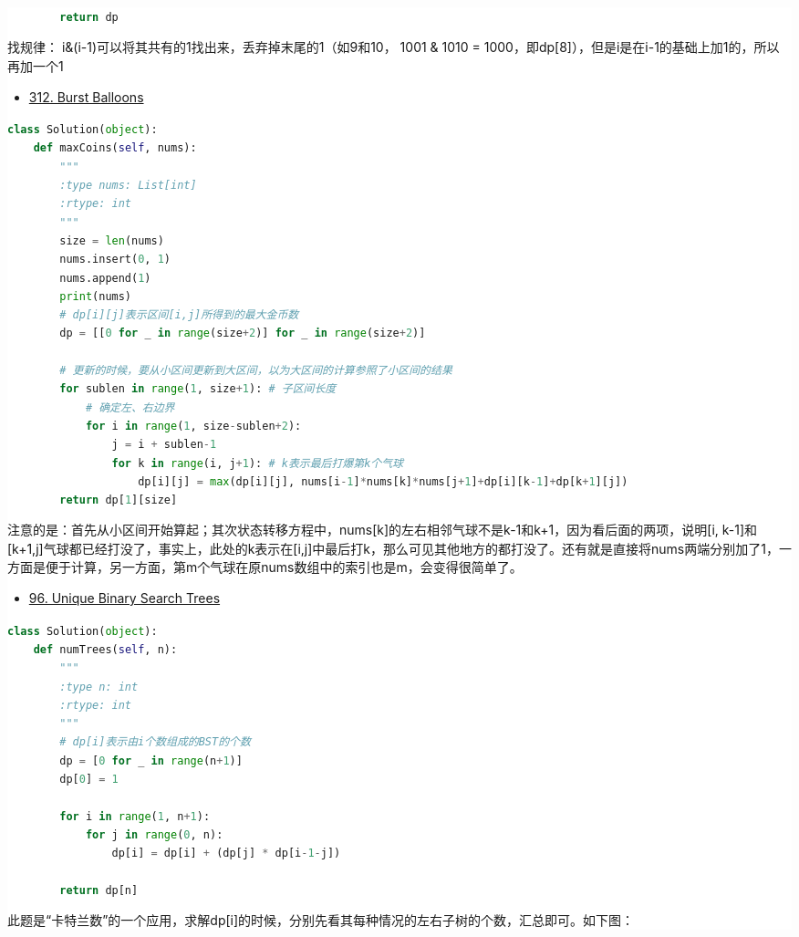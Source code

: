 ```python
        return dp
```
找规律： i&(i-1)可以将其共有的1找出来，丢弃掉末尾的1（如9和10， 1001 & 1010 = 1000，即dp[8]），但是i是在i-1的基础上加1的，所以再加一个1

* [312. Burst Balloons](https://leetcode.com/problems/burst-balloons/)
```python
class Solution(object):
    def maxCoins(self, nums):
        """
        :type nums: List[int]
        :rtype: int
        """
        size = len(nums)
        nums.insert(0, 1)
        nums.append(1)
        print(nums)
        # dp[i][j]表示区间[i,j]所得到的最大金币数
        dp = [[0 for _ in range(size+2)] for _ in range(size+2)]
        
        # 更新的时候，要从小区间更新到大区间，以为大区间的计算参照了小区间的结果
        for sublen in range(1, size+1): # 子区间长度
            # 确定左、右边界
            for i in range(1, size-sublen+2):
                j = i + sublen-1
                for k in range(i, j+1): # k表示最后打爆第k个气球
                    dp[i][j] = max(dp[i][j], nums[i-1]*nums[k]*nums[j+1]+dp[i][k-1]+dp[k+1][j])
        return dp[1][size] 
```
注意的是：首先从小区间开始算起；其次状态转移方程中，nums[k]的左右相邻气球不是k-1和k+1，因为看后面的两项，说明[i, k-1]和[k+1,j]气球都已经打没了，事实上，此处的k表示在[i,j]中最后打k，那么可见其他地方的都打没了。还有就是直接将nums两端分别加了1，一方面是便于计算，另一方面，第m个气球在原nums数组中的索引也是m，会变得很简单了。

* [96. Unique Binary Search Trees](https://leetcode.com/problems/unique-binary-search-trees/)
```python
class Solution(object):
    def numTrees(self, n):
        """
        :type n: int
        :rtype: int
        """
        # dp[i]表示由i个数组成的BST的个数
        dp = [0 for _ in range(n+1)]
        dp[0] = 1
        
        for i in range(1, n+1):
            for j in range(0, n):
                dp[i] = dp[i] + (dp[j] * dp[i-1-j])
        
        return dp[n]
```
此题是“卡特兰数”的一个应用，求解dp[i]的时候，分别先看其每种情况的左右子树的个数，汇总即可。如下图：
